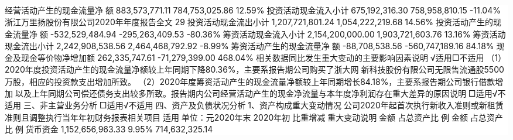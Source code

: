 经营活动产生的现金流量净
额
883,573,771.11
784,753,025.86
12.59%
投资活动现金流入小计
675,192,316.30
758,958,810.15
-11.04%
浙江万里扬股份有限公司2020年年度报告全文
29
投资活动现金流出小计
1,207,721,801.24
1,054,222,219.68
14.56%
投资活动产生的现金流量净
额
-532,529,484.94
-295,263,409.53
-80.36%
筹资活动现金流入小计
2,154,200,000.00
1,903,721,603.76
13.16%
筹资活动现金流出小计
2,242,908,538.56
2,464,468,792.92
-8.99%
筹资活动产生的现金流量净
额
-88,708,538.56
-560,747,189.16
84.18%
现金及现金等价物净增加额
262,335,747.61
-71,279,399.00
468.04%
相关数据同比发生重大变动的主要影响因素说明
√适用□不适用
（1）2020年度投资活动产生的现金流量净额较上年同期下降80.36%，主要系报告期公司购买了浙大网
新科技股份有限公司无限售流通股5500万股，相应的投资款支出增加所致。
（2）2020年度筹资活动产生的现金流量净额较上年同期增长84.18%，主要系报告期公司银行借款增加
以及上年同期公司偿还债务支出较多所致。报告期内公司经营活动产生的现金净流量与本年度净利润存在重大差异的原因说明
□适用√不适用
三、非主营业务分析
□适用√不适用
四、资产及负债状况分析
1、资产构成重大变动情况
公司2020年起首次执行新收入准则或新租赁准则且调整执行当年年初财务报表相关项目
适用
单位：元2020年末
2020年初
比重增减
重大变动说明
金额
占总资产比
例
金额
占总资产比
例
货币资金
1,152,656,963.33
9.95%
714,632,325.14
